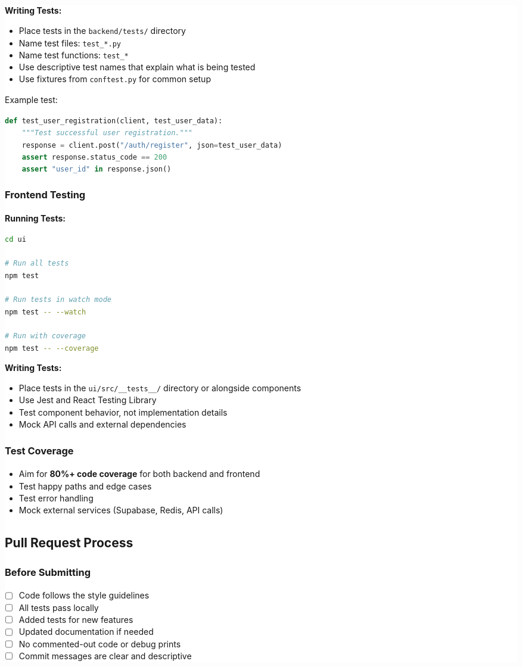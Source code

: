 **Writing Tests:**

- Place tests in the `backend/tests/` directory
- Name test files: `test_*.py`
- Name test functions: `test_*`
- Use descriptive test names that explain what is being tested
- Use fixtures from `conftest.py` for common setup

Example test:
```python
def test_user_registration(client, test_user_data):
    """Test successful user registration."""
    response = client.post("/auth/register", json=test_user_data)
    assert response.status_code == 200
    assert "user_id" in response.json()
```

### Frontend Testing

**Running Tests:**

```bash
cd ui

# Run all tests
npm test

# Run tests in watch mode
npm test -- --watch

# Run with coverage
npm test -- --coverage
```

**Writing Tests:**

- Place tests in the `ui/src/__tests__/` directory or alongside components
- Use Jest and React Testing Library
- Test component behavior, not implementation details
- Mock API calls and external dependencies

### Test Coverage

- Aim for **80%+ code coverage** for both backend and frontend
- Test happy paths and edge cases
- Test error handling
- Mock external services (Supabase, Redis, API calls)

## Pull Request Process

### Before Submitting

- [ ] Code follows the style guidelines
- [ ] All tests pass locally
- [ ] Added tests for new features
- [ ] Updated documentation if needed
- [ ] No commented-out code or debug prints
- [ ] Commit messages are clear and descriptive
